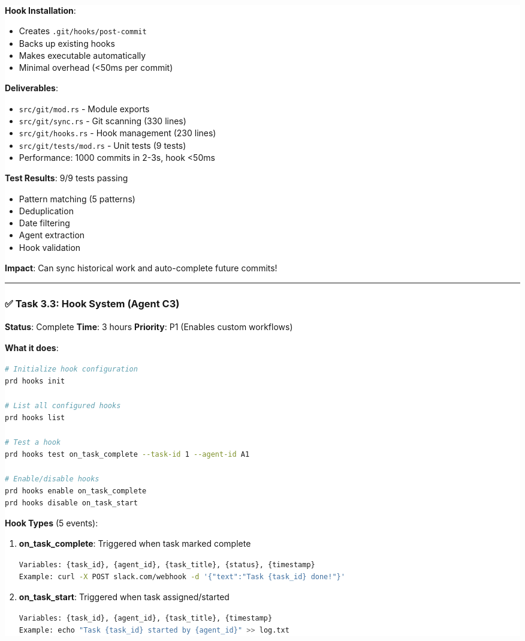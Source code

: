 **Hook Installation**:
- Creates `.git/hooks/post-commit`
- Backs up existing hooks
- Makes executable automatically
- Minimal overhead (<50ms per commit)

**Deliverables**:
- `src/git/mod.rs` - Module exports
- `src/git/sync.rs` - Git scanning (330 lines)
- `src/git/hooks.rs` - Hook management (230 lines)
- `src/git/tests/mod.rs` - Unit tests (9 tests)
- Performance: 1000 commits in 2-3s, hook <50ms

**Test Results**: 9/9 tests passing
- Pattern matching (5 patterns)
- Deduplication
- Date filtering
- Agent extraction
- Hook validation

**Impact**: Can sync historical work and auto-complete future commits!

---

### ✅ Task 3.3: Hook System (Agent C3)

**Status**: Complete
**Time**: 3 hours
**Priority**: P1 (Enables custom workflows)

**What it does**:
```bash
# Initialize hook configuration
prd hooks init

# List all configured hooks
prd hooks list

# Test a hook
prd hooks test on_task_complete --task-id 1 --agent-id A1

# Enable/disable hooks
prd hooks enable on_task_complete
prd hooks disable on_task_start
```

**Hook Types** (5 events):

1. **on_task_complete**: Triggered when task marked complete
   ```bash
   Variables: {task_id}, {agent_id}, {task_title}, {status}, {timestamp}
   Example: curl -X POST slack.com/webhook -d '{"text":"Task {task_id} done!"}'
   ```

2. **on_task_start**: Triggered when task assigned/started
   ```bash
   Variables: {task_id}, {agent_id}, {task_title}, {timestamp}
   Example: echo "Task {task_id} started by {agent_id}" >> log.txt
   ```
